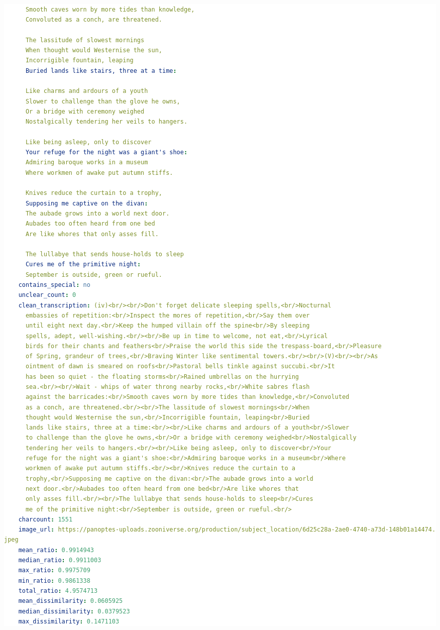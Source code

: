 ```yaml
      Smooth caves worn by more tides than knowledge,
      Convoluted as a conch, are threatened.

      The lassitude of slowest mornings
      When thought would Westernise the sun,
      Incorrigible fountain, leaping
      Buried lands like stairs, three at a time:

      Like charms and ardours of a youth
      Slower to challenge than the glove he owns,
      Or a bridge with ceremony weighed
      Nostalgically tendering her veils to hangers.

      Like being asleep, only to discover
      Your refuge for the night was a giant's shoe:
      Admiring baroque works in a museum
      Where workmen of awake put autumn stiffs.

      Knives reduce the curtain to a trophy,
      Supposing me captive on the divan:
      The aubade grows into a world next door.
      Aubades too often heard from one bed
      Are like whores that only asses fill.

      The lullabye that sends house-holds to sleep
      Cures me of the primitive night:
      September is outside, green or rueful.
    contains_special: no
    unclear_count: 0
    clean_transcription: (iv)<br/><br/>Don't forget delicate sleeping spells,<br/>Nocturnal
      embassies of repetition:<br/>Inspect the mores of repetition,<br/>Say them over
      until eight next day.<br/>Keep the humped villain off the spine<br/>By sleeping
      spells, adept, well-wishing.<br/><br/>Be up in time to welcome, not eat,<br/>Lyrical
      birds for their chants and feathers<br/>Praise the world this side the trespass-board,<br/>Pleasure
      of Spring, grandeur of trees,<br/>Braving Winter like sentimental towers.<br/><br/>(V)<br/><br/>As
      ointment of dawn is smeared on roofs<br/>Pastoral bells tinkle against succubi.<br/>It
      has been so quiet - the floating storms<br/>Rained umbrellas on the hurrying
      sea.<br/><br/>Wait - whips of water throng nearby rocks,<br/>White sabres flash
      against the barricades:<br/>Smooth caves worn by more tides than knowledge,<br/>Convoluted
      as a conch, are threatened.<br/><br/>The lassitude of slowest mornings<br/>When
      thought would Westernise the sun,<br/>Incorrigible fountain, leaping<br/>Buried
      lands like stairs, three at a time:<br/><br/>Like charms and ardours of a youth<br/>Slower
      to challenge than the glove he owns,<br/>Or a bridge with ceremony weighed<br/>Nostalgically
      tendering her veils to hangers.<br/><br/>Like being asleep, only to discover<br/>Your
      refuge for the night was a giant's shoe:<br/>Admiring baroque works in a museum<br/>Where
      workmen of awake put autumn stiffs.<br/><br/>Knives reduce the curtain to a
      trophy,<br/>Supposing me captive on the divan:<br/>The aubade grows into a world
      next door.<br/>Aubades too often heard from one bed<br/>Are like whores that
      only asses fill.<br/><br/>The lullabye that sends house-holds to sleep<br/>Cures
      me of the primitive night:<br/>September is outside, green or rueful.<br/>
    charcount: 1551
    image_url: https://panoptes-uploads.zooniverse.org/production/subject_location/6d25c28a-2ae0-4740-a73d-148b01a14474.jpeg
    mean_ratio: 0.9914943
    median_ratio: 0.9911003
    max_ratio: 0.9975709
    min_ratio: 0.9861338
    total_ratio: 4.9574713
    mean_dissimilarity: 0.0605925
    median_dissimilarity: 0.0379523
    max_dissimilarity: 0.1471103
```